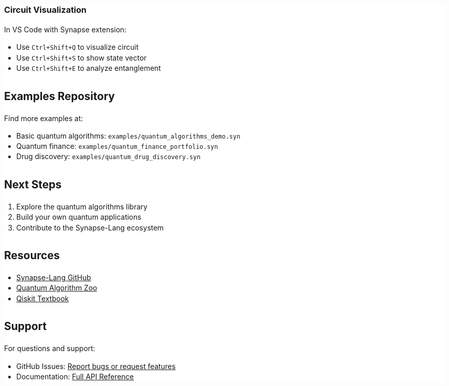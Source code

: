 ### Circuit Visualization

In VS Code with Synapse extension:
- Use `Ctrl+Shift+Q` to visualize circuit
- Use `Ctrl+Shift+S` to show state vector
- Use `Ctrl+Shift+E` to analyze entanglement

## Examples Repository

Find more examples at:
- Basic quantum algorithms: `examples/quantum_algorithms_demo.syn`
- Quantum finance: `examples/quantum_finance_portfolio.syn`
- Drug discovery: `examples/quantum_drug_discovery.syn`

## Next Steps

1. Explore the quantum algorithms library
2. Build your own quantum applications
3. Contribute to the Synapse-Lang ecosystem

## Resources

- [Synapse-Lang GitHub](https://github.com/MichaelCrowe11/synapse-lang)
- [Quantum Algorithm Zoo](https://quantumalgorithmzoo.org)
- [Qiskit Textbook](https://qiskit.org/textbook)

## Support

For questions and support:
- GitHub Issues: [Report bugs or request features](https://github.com/MichaelCrowe11/synapse-lang/issues)
- Documentation: [Full API Reference](https://synapse-lang.readthedocs.io)